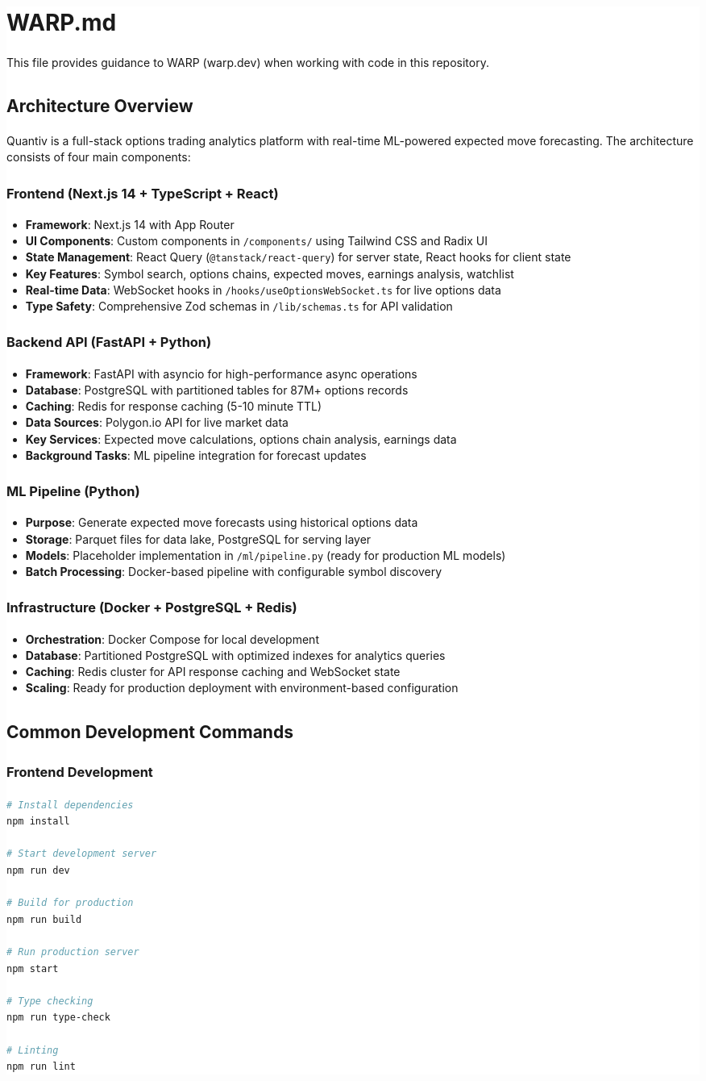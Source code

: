 # WARP.md

This file provides guidance to WARP (warp.dev) when working with code in this repository.

## Architecture Overview

Quantiv is a full-stack options trading analytics platform with real-time ML-powered expected move forecasting. The architecture consists of four main components:

### Frontend (Next.js 14 + TypeScript + React)
- **Framework**: Next.js 14 with App Router
- **UI Components**: Custom components in `/components/` using Tailwind CSS and Radix UI
- **State Management**: React Query (`@tanstack/react-query`) for server state, React hooks for client state
- **Key Features**: Symbol search, options chains, expected moves, earnings analysis, watchlist
- **Real-time Data**: WebSocket hooks in `/hooks/useOptionsWebSocket.ts` for live options data
- **Type Safety**: Comprehensive Zod schemas in `/lib/schemas.ts` for API validation

### Backend API (FastAPI + Python)
- **Framework**: FastAPI with asyncio for high-performance async operations
- **Database**: PostgreSQL with partitioned tables for 87M+ options records
- **Caching**: Redis for response caching (5-10 minute TTL)
- **Data Sources**: Polygon.io API for live market data
- **Key Services**: Expected move calculations, options chain analysis, earnings data
- **Background Tasks**: ML pipeline integration for forecast updates

### ML Pipeline (Python)
- **Purpose**: Generate expected move forecasts using historical options data
- **Storage**: Parquet files for data lake, PostgreSQL for serving layer
- **Models**: Placeholder implementation in `/ml/pipeline.py` (ready for production ML models)
- **Batch Processing**: Docker-based pipeline with configurable symbol discovery

### Infrastructure (Docker + PostgreSQL + Redis)
- **Orchestration**: Docker Compose for local development
- **Database**: Partitioned PostgreSQL with optimized indexes for analytics queries
- **Caching**: Redis cluster for API response caching and WebSocket state
- **Scaling**: Ready for production deployment with environment-based configuration

## Common Development Commands

### Frontend Development
```bash
# Install dependencies
npm install

# Start development server
npm run dev

# Build for production
npm run build

# Run production server
npm start

# Type checking
npm run type-check

# Linting
npm run lint

```